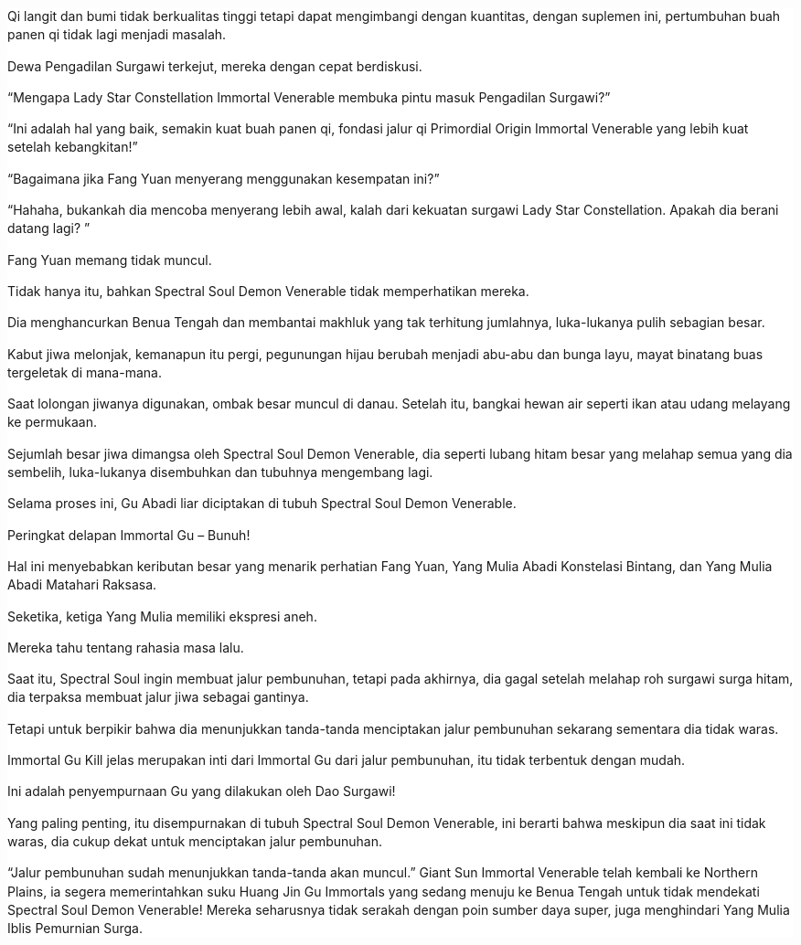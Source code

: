 Qi langit dan bumi tidak berkualitas tinggi tetapi dapat mengimbangi dengan kuantitas, dengan suplemen ini, pertumbuhan buah panen qi tidak lagi menjadi masalah.

Dewa Pengadilan Surgawi terkejut, mereka dengan cepat berdiskusi.

“Mengapa Lady Star Constellation Immortal Venerable membuka pintu masuk Pengadilan Surgawi?”

“Ini adalah hal yang baik, semakin kuat buah panen qi, fondasi jalur qi Primordial Origin Immortal Venerable yang lebih kuat setelah kebangkitan!”

“Bagaimana jika Fang Yuan menyerang menggunakan kesempatan ini?”

“Hahaha, bukankah dia mencoba menyerang lebih awal, kalah dari kekuatan surgawi Lady Star Constellation. Apakah dia berani datang lagi? ”

Fang Yuan memang tidak muncul.

Tidak hanya itu, bahkan Spectral Soul Demon Venerable tidak memperhatikan mereka.

Dia menghancurkan Benua Tengah dan membantai makhluk yang tak terhitung jumlahnya, luka-lukanya pulih sebagian besar.

Kabut jiwa melonjak, kemanapun itu pergi, pegunungan hijau berubah menjadi abu-abu dan bunga layu, mayat binatang buas tergeletak di mana-mana.

Saat lolongan jiwanya digunakan, ombak besar muncul di danau. Setelah itu, bangkai hewan air seperti ikan atau udang melayang ke permukaan.

Sejumlah besar jiwa dimangsa oleh Spectral Soul Demon Venerable, dia seperti lubang hitam besar yang melahap semua yang dia sembelih, luka-lukanya disembuhkan dan tubuhnya mengembang lagi.

Selama proses ini, Gu Abadi liar diciptakan di tubuh Spectral Soul Demon Venerable.

Peringkat delapan Immortal Gu – Bunuh!

Hal ini menyebabkan keributan besar yang menarik perhatian Fang Yuan, Yang Mulia Abadi Konstelasi Bintang, dan Yang Mulia Abadi Matahari Raksasa.

Seketika, ketiga Yang Mulia memiliki ekspresi aneh.

Mereka tahu tentang rahasia masa lalu.

Saat itu, Spectral Soul ingin membuat jalur pembunuhan, tetapi pada akhirnya, dia gagal setelah melahap roh surgawi surga hitam, dia terpaksa membuat jalur jiwa sebagai gantinya.

Tetapi untuk berpikir bahwa dia menunjukkan tanda-tanda menciptakan jalur pembunuhan sekarang sementara dia tidak waras.

Immortal Gu Kill jelas merupakan inti dari Immortal Gu dari jalur pembunuhan, itu tidak terbentuk dengan mudah.

Ini adalah penyempurnaan Gu yang dilakukan oleh Dao Surgawi!

Yang paling penting, itu disempurnakan di tubuh Spectral Soul Demon Venerable, ini berarti bahwa meskipun dia saat ini tidak waras, dia cukup dekat untuk menciptakan jalur pembunuhan.

“Jalur pembunuhan sudah menunjukkan tanda-tanda akan muncul.” Giant Sun Immortal Venerable telah kembali ke Northern Plains, ia segera memerintahkan suku Huang Jin Gu Immortals yang sedang menuju ke Benua Tengah untuk tidak mendekati Spectral Soul Demon Venerable! Mereka seharusnya tidak serakah dengan poin sumber daya super, juga menghindari Yang Mulia Iblis Pemurnian Surga.
